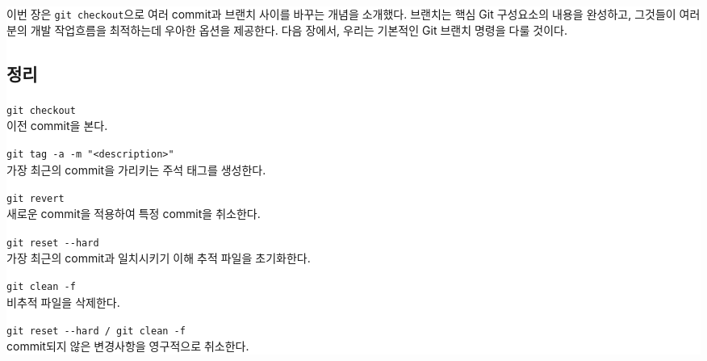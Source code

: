 이번 장은 `git checkout`으로 여러 commit과 브랜치 사이를 바꾸는 개념을 소개했다. 
브랜치는 핵심 Git 구성요소의 내용을 완성하고, 그것들이 여러분의 개발 작업흐름을 최적하는데 우아한 옵션을 제공한다. 
다음 장에서, 우리는 기본적인 Git 브랜치 명령을 다룰 것이다.

## 정리

`git checkout`  
이전 commit을 본다.

`git tag -a -m "<description>"`  
가장 최근의 commit을 가리키는 주석 태그를 생성한다. 

`git revert`  
새로운 commit을 적용하여 특정 commit을 취소한다.

`git reset --hard`  
가장 최근의 commit과 일치시키기 이해 추적 파일을 초기화한다. 

`git clean -f`  
비추적 파일을 삭제한다. 

`git reset --hard / git clean -f`  
commit되지 않은 변경사항을 영구적으로 취소한다.
